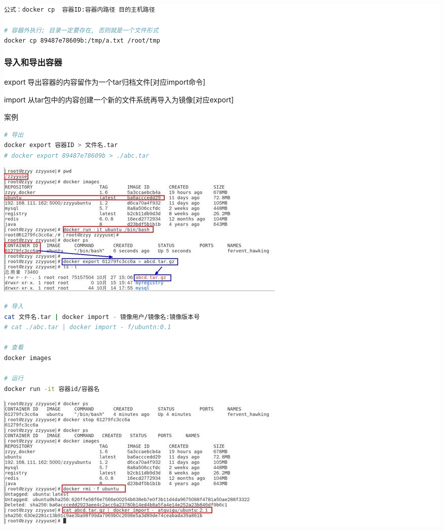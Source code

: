 ```sh
公式：docker cp  容器ID:容器内路径 目的主机路径

# 容器外执行; 目录一定要存在, 否则就是一个文件形式
docker cp 89487e78609b:/tmp/a.txt /root/tmp
```

 

### 导入和导出容器

export 导出容器的内容留作为一个tar归档文件[对应import命令]

import 从tar包中的内容创建一个新的文件系统再导入为镜像[对应export]

案例



```sh
# 导出
docker export 容器ID > 文件名.tar
# docker export 89487e78609b > ./abc.tar

```

 

![graphic](assets/clip_image033-166018545921613.jpg)

```sh
# 导入
cat 文件名.tar | docker import - 镜像用户/镜像名:镜像版本号
# cat ./abc.tar | docker import - f/ubuntn:0.1

# 查看
docker images

# 运行
docker run -it 容器id/容器名
```

 

![graphic](assets/clip_image035-166018545921615.jpg)
